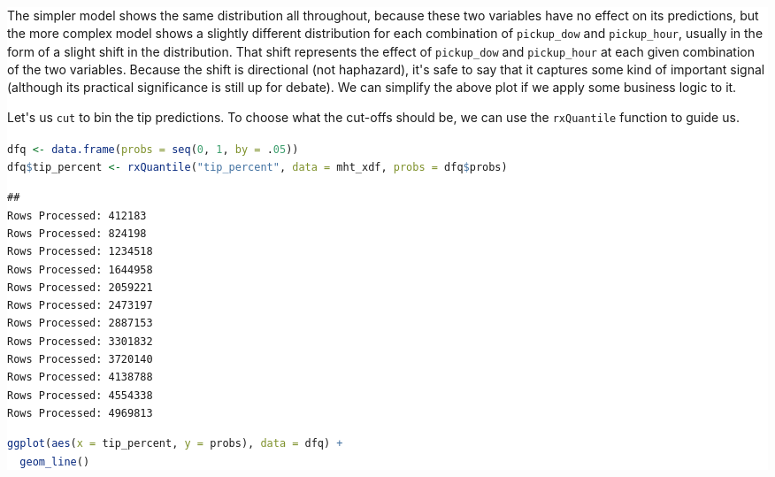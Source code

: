 The simpler model shows the same distribution all throughout, because these two variables have no effect on its predictions, but the more complex model shows a slightly different distribution for each combination of `pickup_dow` and `pickup_hour`, usually in the form of a slight shift in the distribution. That shift represents the effect of `pickup_dow` and `pickup_hour` at each given combination of the two variables. Because the shift is directional (not haphazard), it's safe to say that it captures some kind of important signal (although its practical significance is still up for debate). We can simplify the above plot if we apply some business logic to it.

Let's us `cut` to bin the tip predictions. To choose what the cut-offs should be, we can use the `rxQuantile` function to guide us.

``` r
dfq <- data.frame(probs = seq(0, 1, by = .05))
dfq$tip_percent <- rxQuantile("tip_percent", data = mht_xdf, probs = dfq$probs)
```

    ## 
    Rows Processed: 412183
    Rows Processed: 824198
    Rows Processed: 1234518
    Rows Processed: 1644958
    Rows Processed: 2059221
    Rows Processed: 2473197
    Rows Processed: 2887153
    Rows Processed: 3301832
    Rows Processed: 3720140
    Rows Processed: 4138788
    Rows Processed: 4554338
    Rows Processed: 4969813

``` r
ggplot(aes(x = tip_percent, y = probs), data = dfq) +
  geom_line()
```
